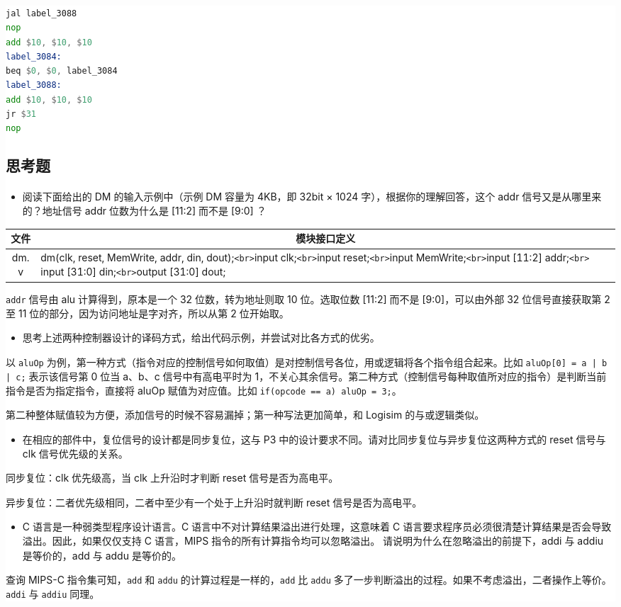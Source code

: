 ```asm
jal label_3088
nop
add $10, $10, $10
label_3084:
beq $0, $0, label_3084
label_3088:
add $10, $10, $10
jr $31
nop
```

## 思考题

- 阅读下面给出的 DM 的输入示例中（示例 DM 容量为 4KB，即 32bit × 1024 字），根据你的理解回答，这个 addr 信号又是从哪里来的？地址信号 addr 位数为什么是 [11:2] 而不是 [9:0] ？

| **文件** | **模块接口定义**                                                                                                                                                          |
| :------: | ------------------------------------------------------------------------------------------------------------------------------------------------------------------------- |
|   dm.v   | dm(clk, reset, MemWrite, addr, din, dout);`<br>`input clk;`<br>`input reset;`<br>`input MemWrite;`<br>`input [11:2] addr;`<br>`input [31:0] din;`<br>`output [31:0] dout; |

`addr` 信号由 alu 计算得到，原本是一个 32 位数，转为地址则取 10 位。选取位数 [11:2] 而不是 [9:0]，可以由外部 32 位信号直接获取第 2 至 11 位的部分，因为访问地址是字对齐，所以从第 2 位开始取。

- 思考上述两种控制器设计的译码方式，给出代码示例，并尝试对比各方式的优劣。

以 `aluOp` 为例，第一种方式（指令对应的控制信号如何取值）是对控制信号各位，用或逻辑将各个指令组合起来。比如 `aluOp[0] = a | b | c;` 表示该信号第 0 位当 a、b、c 信号中有高电平时为 1，不关心其余信号。第二种方式（控制信号每种取值所对应的指令）是判断当前指令是否为指定指令，直接将 aluOp 赋值为对应值。比如 `if(opcode == a) aluOp = 3;`。

第二种整体赋值较为方便，添加信号的时候不容易漏掉；第一种写法更加简单，和 Logisim 的与或逻辑类似。

- 在相应的部件中，复位信号的设计都是同步复位，这与 P3 中的设计要求不同。请对比同步复位与异步复位这两种方式的 reset 信号与 clk 信号优先级的关系。

同步复位：clk 优先级高，当 clk 上升沿时才判断 reset 信号是否为高电平。

异步复位：二者优先级相同，二者中至少有一个处于上升沿时就判断 reset 信号是否为高电平。

- C 语言是一种弱类型程序设计语言。C 语言中不对计算结果溢出进行处理，这意味着 C 语言要求程序员必须很清楚计算结果是否会导致溢出。因此，如果仅仅支持 C 语言，MIPS 指令的所有计算指令均可以忽略溢出。 请说明为什么在忽略溢出的前提下，addi 与 addiu 是等价的，add 与 addu 是等价的。

查询 MIPS-C 指令集可知，`add` 和 `addu` 的计算过程是一样的，`add` 比 `addu` 多了一步判断溢出的过程。如果不考虑溢出，二者操作上等价。`addi` 与 `addiu` 同理。
